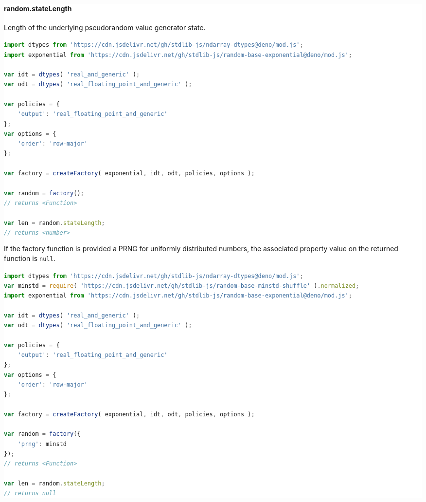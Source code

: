 #### random.stateLength

Length of the underlying pseudorandom value generator state.

```javascript
import dtypes from 'https://cdn.jsdelivr.net/gh/stdlib-js/ndarray-dtypes@deno/mod.js';
import exponential from 'https://cdn.jsdelivr.net/gh/stdlib-js/random-base-exponential@deno/mod.js';

var idt = dtypes( 'real_and_generic' );
var odt = dtypes( 'real_floating_point_and_generic' );

var policies = {
    'output': 'real_floating_point_and_generic'
};
var options = {
    'order': 'row-major'
};

var factory = createFactory( exponential, idt, odt, policies, options );

var random = factory();
// returns <Function>

var len = random.stateLength;
// returns <number>
```

If the factory function is provided a PRNG for uniformly distributed numbers, the associated property value on the returned function is `null`.

```javascript
import dtypes from 'https://cdn.jsdelivr.net/gh/stdlib-js/ndarray-dtypes@deno/mod.js';
var minstd = require( 'https://cdn.jsdelivr.net/gh/stdlib-js/random-base-minstd-shuffle' ).normalized;
import exponential from 'https://cdn.jsdelivr.net/gh/stdlib-js/random-base-exponential@deno/mod.js';

var idt = dtypes( 'real_and_generic' );
var odt = dtypes( 'real_floating_point_and_generic' );

var policies = {
    'output': 'real_floating_point_and_generic'
};
var options = {
    'order': 'row-major'
};

var factory = createFactory( exponential, idt, odt, policies, options );

var random = factory({
    'prng': minstd
});
// returns <Function>

var len = random.stateLength;
// returns null
```
